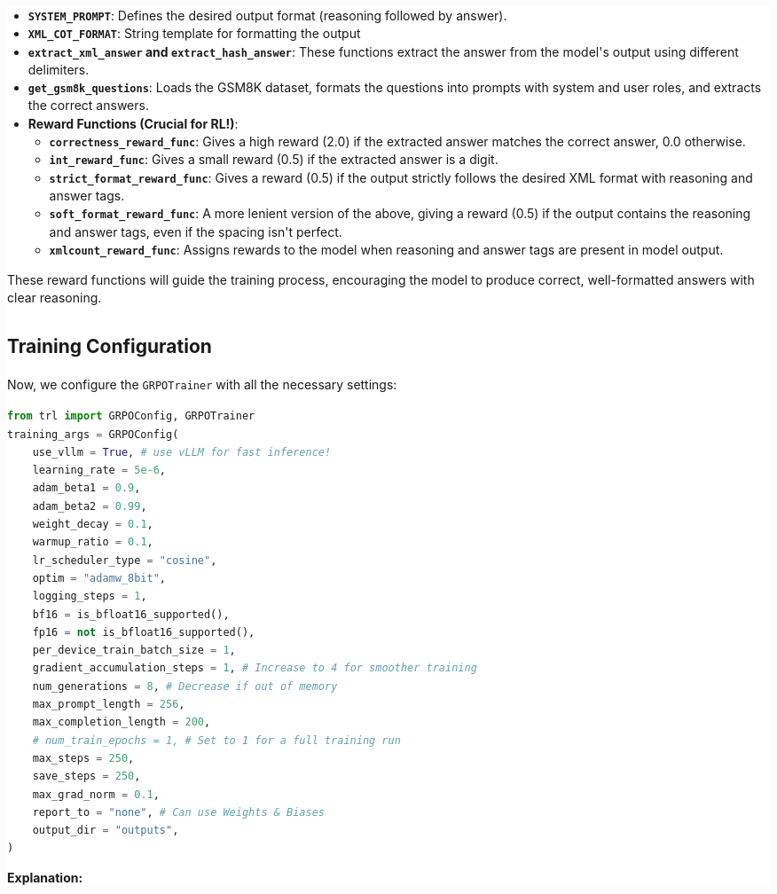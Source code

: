 *   **`SYSTEM_PROMPT`**: Defines the desired output format (reasoning followed by answer).
*   **`XML_COT_FORMAT`**: String template for formatting the output
*   **`extract_xml_answer` and `extract_hash_answer`**: These functions extract the answer from the model's output using different delimiters.
*   **`get_gsm8k_questions`**: Loads the GSM8K dataset, formats the questions into prompts with system and user roles, and extracts the correct answers.
*   **Reward Functions (Crucial for RL!)**:
    *   **`correctness_reward_func`**:  Gives a high reward (2.0) if the extracted answer matches the correct answer, 0.0 otherwise.
    *   **`int_reward_func`**: Gives a small reward (0.5) if the extracted answer is a digit.
    *   **`strict_format_reward_func`**: Gives a reward (0.5) if the output strictly follows the desired XML format with reasoning and answer tags.
    *   **`soft_format_reward_func`**:  A more lenient version of the above, giving a reward (0.5) if the output contains the reasoning and answer tags, even if the spacing isn't perfect.
    *    **`xmlcount_reward_func`**: Assigns rewards to the model when reasoning and answer tags are present in model output.

These reward functions will guide the training process, encouraging the model to produce correct, well-formatted answers with clear reasoning.

## Training Configuration

Now, we configure the `GRPOTrainer` with all the necessary settings:

```python
from trl import GRPOConfig, GRPOTrainer
training_args = GRPOConfig(
    use_vllm = True, # use vLLM for fast inference!
    learning_rate = 5e-6,
    adam_beta1 = 0.9,
    adam_beta2 = 0.99,
    weight_decay = 0.1,
    warmup_ratio = 0.1,
    lr_scheduler_type = "cosine",
    optim = "adamw_8bit",
    logging_steps = 1,
    bf16 = is_bfloat16_supported(),
    fp16 = not is_bfloat16_supported(),
    per_device_train_batch_size = 1,
    gradient_accumulation_steps = 1, # Increase to 4 for smoother training
    num_generations = 8, # Decrease if out of memory
    max_prompt_length = 256,
    max_completion_length = 200,
    # num_train_epochs = 1, # Set to 1 for a full training run
    max_steps = 250,
    save_steps = 250,
    max_grad_norm = 0.1,
    report_to = "none", # Can use Weights & Biases
    output_dir = "outputs",
)
```

**Explanation:**

